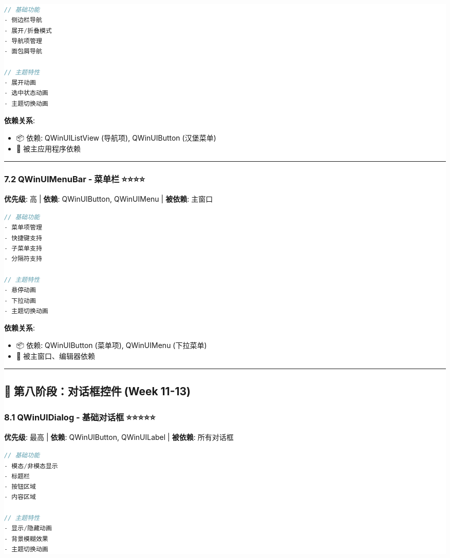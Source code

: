 ```cpp
// 基础功能
- 侧边栏导航
- 展开/折叠模式
- 导航项管理
- 面包屑导航

// 主题特性
- 展开动画
- 选中状态动画
- 主题切换动画
```

**依赖关系**:
- 📦 依赖: QWinUIListView (导航项), QWinUIButton (汉堡菜单)
- 🔄 被主应用程序依赖

---

### 7.2 QWinUIMenuBar - 菜单栏 ⭐⭐⭐⭐
**优先级**: 高 | **依赖**: QWinUIButton, QWinUIMenu | **被依赖**: 主窗口

```cpp
// 基础功能
- 菜单项管理
- 快捷键支持
- 子菜单支持
- 分隔符支持

// 主题特性
- 悬停动画
- 下拉动画
- 主题切换动画
```

**依赖关系**:
- 📦 依赖: QWinUIButton (菜单项), QWinUIMenu (下拉菜单)
- 🔄 被主窗口、编辑器依赖

---

## 💬 第八阶段：对话框控件 (Week 11-13)

### 8.1 QWinUIDialog - 基础对话框 ⭐⭐⭐⭐⭐
**优先级**: 最高 | **依赖**: QWinUIButton, QWinUILabel | **被依赖**: 所有对话框

```cpp
// 基础功能
- 模态/非模态显示
- 标题栏
- 按钮区域
- 内容区域

// 主题特性
- 显示/隐藏动画
- 背景模糊效果
- 主题切换动画
```
